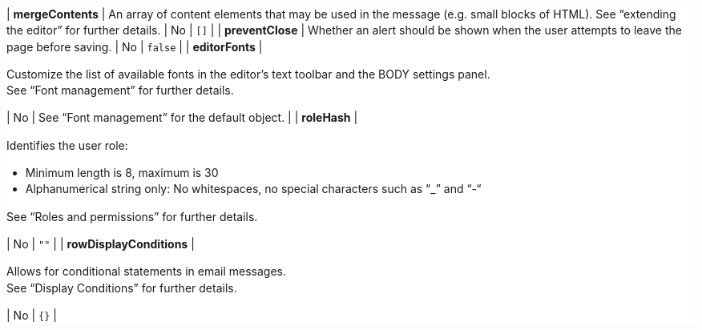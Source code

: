 | **mergeContents**           | An array of content elements that may be used in the message (e.g. small blocks of HTML). See “extending the editor” for further details.                                                                                                                                                                                                                                                                                                                                                                                                                                                                                                                                                                                                                                                                                                                                                                                                                                                                                                                                                               | No       | `[]`                                          |
| **preventClose**            | Whether an alert should be shown when the user attempts to leave the page before saving.                                                                                                                                                                                                                                                                                                                                                                                                                                                                                                                                                                                                                                                                                                                                                                                                                                                                                                                                                                                                                | No       | `false`                                       |
| **editorFonts**             | <p>Customize the list of available fonts in the editor’s text toolbar and the BODY settings panel.<br>See “Font management” for further details.</p>                                                                                                                                                                                                                                                                                                                                                                                                                                                                                                                                                                                                                                                                                                                                                                                                                                                                                                                                                    | No       | See “Font management” for the default object. |
| **roleHash**                | <p>Identifies the user role:</p><ul><li>Minimum length is 8, maximum is 30</li><li>Alphanumerical string only: No whitespaces, no special characters such as “_” and “-“</li></ul><p>See “Roles and permissions” for further details.</p>                                                                                                                                                                                                                                                                                                                                                                                                                                                                                                                                                                                                                                                                                                                                                                                                                                                               | No       | `""`                                          |
| **rowDisplayConditions**    | <p>Allows for conditional statements in email messages.<br>See “Display Conditions” for further details.</p>                                                                                                                                                                                                                                                                                                                                                                                                                                                                                                                                                                                                                                                                                                                                                                                                                                                                                                                                                                                            | No       | `{}`                                          |